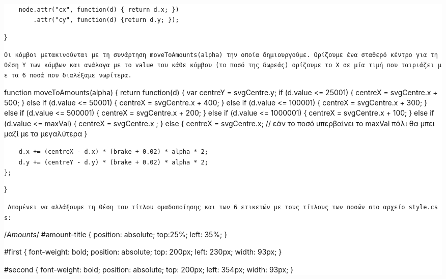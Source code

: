 		node.attr("cx", function(d) { return d.x; })
			.attr("cy", function(d) {return d.y; });
}
```
Οι κόμβοι μετακινούνται με τη συνάρτηση moveToAmounts(alpha) την οποία δημιουργούμε. Ορίζουμε ένα σταθερό κέντρο για τη θέση Y των κόμβων και ανάλογα με το value του κάθε κόμβου (το ποσό της δωρεάς) ορίζουμε το X σε μία τιμή που ταιριάζει με τα 6 ποσά που διαλέξαμε νωρίτερα.

```
function moveToAmounts(alpha) {
	return function(d) {
		var centreY = svgCentre.y;
		if (d.value <= 25001) {
				centreX = svgCentre.x + 500;
			} else if (d.value <= 50001) {
				centreX = svgCentre.x + 400;
			} else if (d.value <= 100001) {
				centreX = svgCentre.x + 300;
			} else  if (d.value <= 500001) {
				centreX = svgCentre.x + 200;
			} else  if (d.value <= 1000001) {
				centreX = svgCentre.x + 100;
			} else  if (d.value <= maxVal) {
				centreX = svgCentre.x ;
			} else {
				centreX = svgCentre.x; // εάν το ποσό υπερβαίνει το maxVal πάλι θα μπει μαζί με τα μεγαλύτερα
			}
		
		d.x += (centreX - d.x) * (brake + 0.02) * alpha * 2;
		d.y += (centreY - d.y) * (brake + 0.02) * alpha * 2;
	};
}

```
 Απομένει να αλλάξουμε τη θέση του τίτλου ομαδοποίησης και των 6 ετικετών με τους τίτλους των ποσών στο αρχείο style.css:

```
/*Amounts*/
#amount-title {
    position: absolute; 
    top:25%;
    left: 35%;
}

#first {
    font-weight: bold;
    position: absolute;
    top: 200px;
    left: 230px;
    width: 93px;
}

#second {
    font-weight: bold;
    position: absolute;
    top: 200px;
    left: 354px;
    width: 93px;
}
